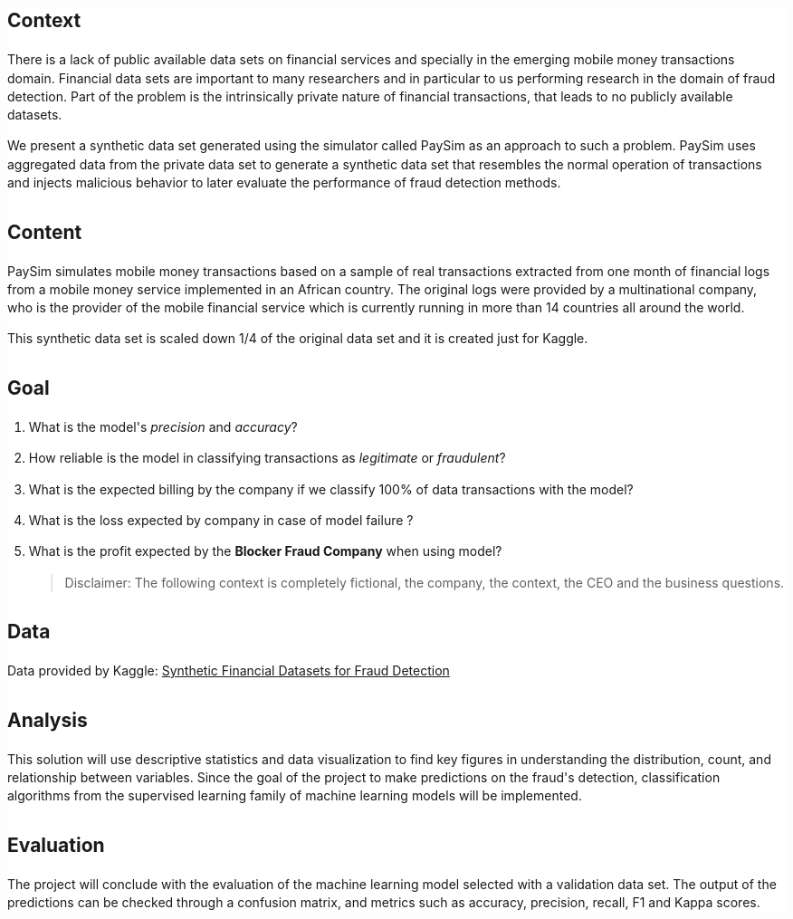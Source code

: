 ## Context 

There is a lack of public available data sets on financial services and specially in the emerging mobile money transactions domain. Financial data sets are important to many researchers and in particular to us performing research in the domain of fraud detection. Part of the problem is the intrinsically private nature of financial transactions, that leads to no publicly available datasets.

We present a synthetic data set generated using the simulator called PaySim as an approach to such a problem. PaySim uses aggregated data from the private data set to generate a synthetic data set that resembles the normal operation of transactions and injects malicious behavior to later evaluate the performance of fraud detection methods.

## Content 

PaySim simulates mobile money transactions based on a sample of real transactions extracted from one month of financial logs from a mobile money service implemented in an African country. The original logs were provided by a multinational company, who is the provider of the mobile financial service which is currently running in more than 14 countries all around the world.

This synthetic data set is scaled down 1/4 of the original data set and it is created just for Kaggle.

## Goal 

1. What is the model's *precision* and *accuracy*?  

2. How reliable is the model in classifying transactions as *legitimate* or *fraudulent*?  

3. What is the expected billing by the company if we classify 100% of data transactions with the model?  

4. What is the loss expected by company in case of model failure ?  

5. What is the profit expected by the **Blocker Fraud Company** when using model?

   > Disclaimer: The following context is completely fictional, the company, the context, the CEO and the business questions.

## Data 

Data provided by Kaggle: [Synthetic Financial Datasets for Fraud Detection](https://www.kaggle.com/ntnu-testimon/paysim1)

## Analysis 

This solution will use descriptive statistics and data visualization to find key figures in understanding the distribution, count, and relationship between variables. Since the goal of the project to make predictions on the fraud's detection, classification algorithms from the supervised learning family of machine learning models will be implemented.

## Evaluation 

The project will conclude with the evaluation of the machine learning model selected with a validation data set. The output of the predictions can be checked through a confusion matrix, and metrics such as accuracy, precision, recall, F1 and Kappa scores.

